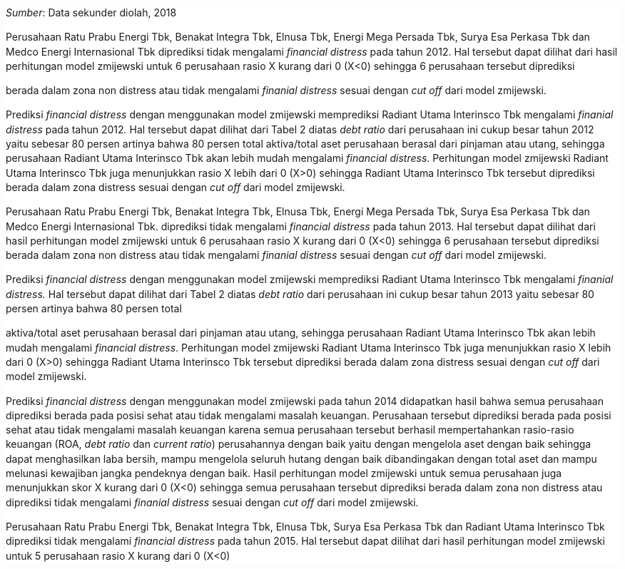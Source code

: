 <p><span class="font3" style="font-style:italic;">Sumber</span><span class="font3">: Data sekunder diolah, 2018</span></p>
<p><span class="font5">Perusahaan Ratu Prabu Energi Tbk, Benakat Integra Tbk, Elnusa Tbk, Energi Mega Persada Tbk, Surya Esa Perkasa Tbk dan Medco Energi Internasional Tbk diprediksi tidak mengalami </span><span class="font5" style="font-style:italic;">financial distress</span><span class="font5"> pada tahun 2012. Hal tersebut dapat dilihat dari hasil perhitungan model zmijewski untuk 6 perusahaan rasio X kurang dari 0 (X&lt;0) sehingga 6 perusahaan tersebut diprediksi</span></p>
<p><span class="font5">berada dalam zona non distress atau tidak mengalami </span><span class="font5" style="font-style:italic;">finanial distress</span><span class="font5"> sesuai dengan </span><span class="font5" style="font-style:italic;">cut off</span><span class="font5"> dari model zmijewski.</span></p>
<p><span class="font5">Prediksi </span><span class="font5" style="font-style:italic;">financial distress</span><span class="font5"> dengan menggunakan model zmijewski memprediksi Radiant Utama Interinsco Tbk mengalami </span><span class="font5" style="font-style:italic;">finanial distress</span><span class="font5"> pada tahun 2012</span><span class="font5" style="font-style:italic;">.</span><span class="font5"> Hal tersebut dapat dilihat dari Tabel 2 diatas </span><span class="font5" style="font-style:italic;">debt ratio</span><span class="font5"> dari perusahaan ini cukup besar tahun 2012 yaitu sebesar 80 persen artinya bahwa 80 persen total aktiva/total aset perusahaan berasal dari pinjaman atau utang, sehingga perusahaan Radiant Utama Interinsco Tbk akan lebih mudah mengalami </span><span class="font5" style="font-style:italic;">financial distress</span><span class="font5">. Perhitungan model zmijewski Radiant Utama Interinsco Tbk juga menunjukkan rasio X lebih dari 0 (X&gt;0) sehingga Radiant Utama Interinsco Tbk tersebut diprediksi berada dalam zona distress sesuai dengan </span><span class="font5" style="font-style:italic;">cut off</span><span class="font5"> dari model zmijewski.</span></p>
<p><span class="font5">Perusahaan Ratu Prabu Energi Tbk, Benakat Integra Tbk, Elnusa Tbk, Energi Mega Persada Tbk, Surya Esa Perkasa Tbk dan Medco Energi Internasional Tbk. diprediksi tidak mengalami </span><span class="font5" style="font-style:italic;">financial distress</span><span class="font5"> pada tahun 2013. Hal tersebut dapat dilihat dari hasil perhitungan model zmijewski untuk 6 perusahaan rasio X kurang dari 0 (X&lt;0) sehingga 6 perusahaan tersebut diprediksi berada dalam zona non distress atau tidak mengalami </span><span class="font5" style="font-style:italic;">finanial distress</span><span class="font5"> sesuai dengan </span><span class="font5" style="font-style:italic;">cut off</span><span class="font5"> dari model zmijewski.</span></p>
<p><span class="font5">Prediksi </span><span class="font5" style="font-style:italic;">financial distress</span><span class="font5"> dengan menggunakan model zmijewski memprediksi Radiant Utama Interinsco Tbk mengalami </span><span class="font5" style="font-style:italic;">finanial distress.</span><span class="font5"> Hal tersebut dapat dilihat dari Tabel 2 diatas </span><span class="font5" style="font-style:italic;">debt ratio</span><span class="font5"> dari perusahaan ini cukup besar tahun 2013 yaitu sebesar 80 persen artinya bahwa 80 persen total</span></p>
<p><span class="font5">aktiva/total aset perusahaan berasal dari pinjaman atau utang, sehingga perusahaan Radiant Utama Interinsco Tbk akan lebih mudah mengalami </span><span class="font5" style="font-style:italic;">financial distress</span><span class="font5">. Perhitungan model zmijewski Radiant Utama Interinsco Tbk juga menunjukkan rasio X lebih dari 0 (X&gt;0) sehingga Radiant Utama Interinsco Tbk tersebut diprediksi berada dalam zona distress sesuai dengan </span><span class="font5" style="font-style:italic;">cut off</span><span class="font5"> dari model zmijewski.</span></p>
<p><span class="font5">Prediksi </span><span class="font5" style="font-style:italic;">financial distress</span><span class="font5"> dengan menggunakan model zmijewski pada tahun 2014 didapatkan hasil bahwa semua perusahaan diprediksi berada pada posisi sehat atau tidak mengalami masalah keuangan. Perusahaan tersebut diprediksi berada pada posisi sehat atau tidak mengalami masalah keuangan karena semua perusahaan tersebut berhasil mempertahankan rasio-rasio keuangan (ROA, </span><span class="font5" style="font-style:italic;">debt ratio</span><span class="font5"> dan </span><span class="font5" style="font-style:italic;">current ratio</span><span class="font5">) perusahannya dengan baik yaitu dengan mengelola aset dengan baik sehingga dapat menghasilkan laba bersih, mampu mengelola seluruh hutang dengan baik dibandingakan dengan total aset dan mampu melunasi kewajiban jangka pendeknya dengan baik. Hasil perhitungan model zmijewski untuk semua perusahaan juga menunjukkan skor X kurang dari 0 (X&lt;0) sehingga semua perusahaan tersebut diprediksi berada dalam zona non distress atau diprediksi tidak mengalami </span><span class="font5" style="font-style:italic;">finanial distress</span><span class="font5"> sesuai dengan </span><span class="font5" style="font-style:italic;">cut off </span><span class="font5">dari model zmijewski.</span></p>
<p><span class="font5">Perusahaan Ratu Prabu Energi Tbk, Benakat Integra Tbk, Elnusa Tbk, Surya Esa Perkasa Tbk dan Radiant Utama Interinsco Tbk diprediksi tidak mengalami </span><span class="font5" style="font-style:italic;">financial distress</span><span class="font5"> pada tahun 2015. Hal tersebut dapat dilihat dari hasil perhitungan model zmijewski untuk 5 perusahaan rasio X kurang dari 0 (X&lt;0)</span></p>
